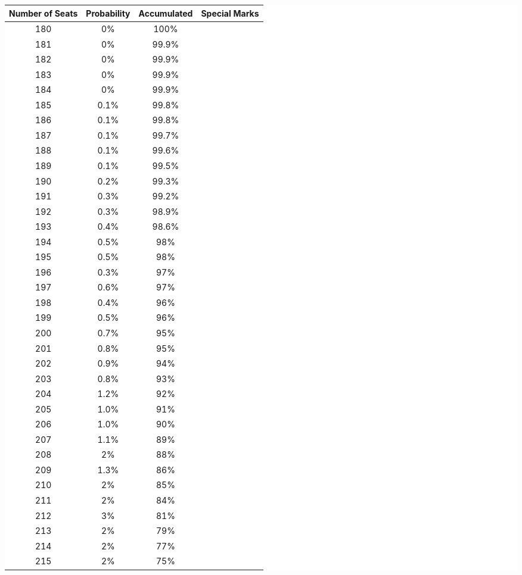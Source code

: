 | Number of Seats | Probability | Accumulated | Special Marks |
|:---------------:|:-----------:|:-----------:|:-------------:|
| 180 | 0% | 100% |  |
| 181 | 0% | 99.9% |  |
| 182 | 0% | 99.9% |  |
| 183 | 0% | 99.9% |  |
| 184 | 0% | 99.9% |  |
| 185 | 0.1% | 99.8% |  |
| 186 | 0.1% | 99.8% |  |
| 187 | 0.1% | 99.7% |  |
| 188 | 0.1% | 99.6% |  |
| 189 | 0.1% | 99.5% |  |
| 190 | 0.2% | 99.3% |  |
| 191 | 0.3% | 99.2% |  |
| 192 | 0.3% | 98.9% |  |
| 193 | 0.4% | 98.6% |  |
| 194 | 0.5% | 98% |  |
| 195 | 0.5% | 98% |  |
| 196 | 0.3% | 97% |  |
| 197 | 0.6% | 97% |  |
| 198 | 0.4% | 96% |  |
| 199 | 0.5% | 96% |  |
| 200 | 0.7% | 95% |  |
| 201 | 0.8% | 95% |  |
| 202 | 0.9% | 94% |  |
| 203 | 0.8% | 93% |  |
| 204 | 1.2% | 92% |  |
| 205 | 1.0% | 91% |  |
| 206 | 1.0% | 90% |  |
| 207 | 1.1% | 89% |  |
| 208 | 2% | 88% |  |
| 209 | 1.3% | 86% |  |
| 210 | 2% | 85% |  |
| 211 | 2% | 84% |  |
| 212 | 3% | 81% |  |
| 213 | 2% | 79% |  |
| 214 | 2% | 77% |  |
| 215 | 2% | 75% |  |